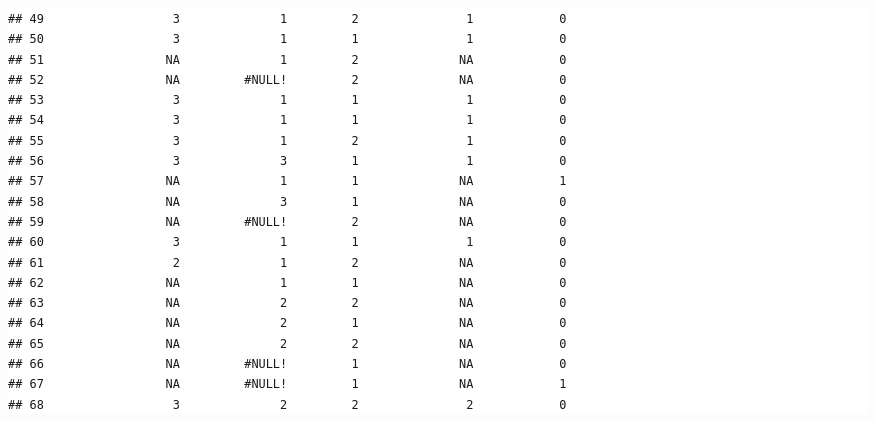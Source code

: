     ## 49                  3              1         2               1            0
    ## 50                  3              1         1               1            0
    ## 51                 NA              1         2              NA            0
    ## 52                 NA         #NULL!         2              NA            0
    ## 53                  3              1         1               1            0
    ## 54                  3              1         1               1            0
    ## 55                  3              1         2               1            0
    ## 56                  3              3         1               1            0
    ## 57                 NA              1         1              NA            1
    ## 58                 NA              3         1              NA            0
    ## 59                 NA         #NULL!         2              NA            0
    ## 60                  3              1         1               1            0
    ## 61                  2              1         2              NA            0
    ## 62                 NA              1         1              NA            0
    ## 63                 NA              2         2              NA            0
    ## 64                 NA              2         1              NA            0
    ## 65                 NA              2         2              NA            0
    ## 66                 NA         #NULL!         1              NA            0
    ## 67                 NA         #NULL!         1              NA            1
    ## 68                  3              2         2               2            0